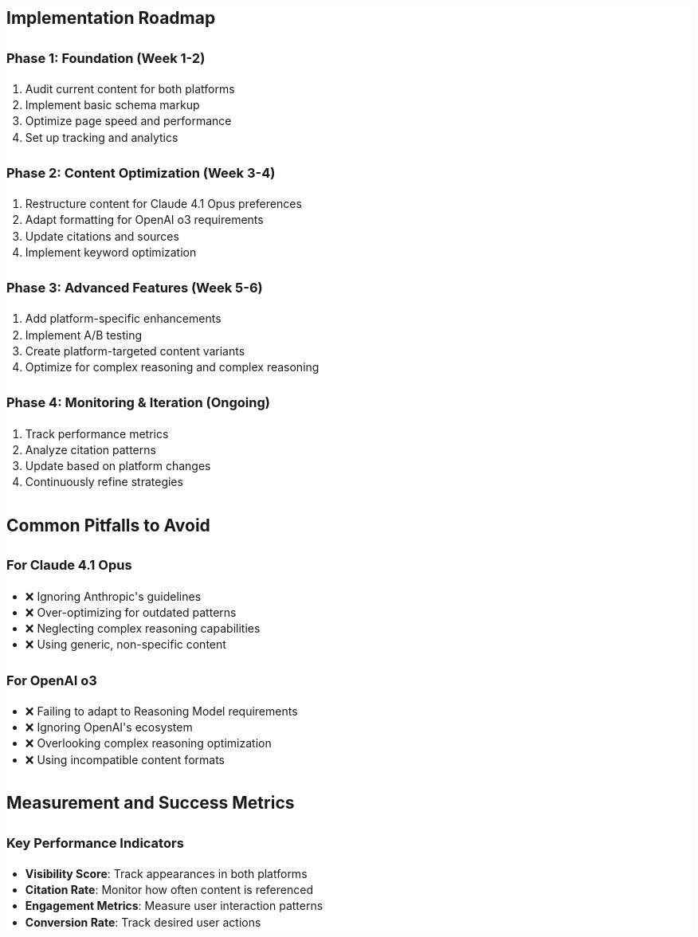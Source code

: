 ## Implementation Roadmap

### Phase 1: Foundation (Week 1-2)
1. Audit current content for both platforms
2. Implement basic schema markup
3. Optimize page speed and performance
4. Set up tracking and analytics

### Phase 2: Content Optimization (Week 3-4)
1. Restructure content for Claude 4.1 Opus preferences
2. Adapt formatting for OpenAI o3 requirements
3. Update citations and sources
4. Implement keyword optimization

### Phase 3: Advanced Features (Week 5-6)
1. Add platform-specific enhancements
2. Implement A/B testing
3. Create platform-targeted content variants
4. Optimize for complex reasoning and complex reasoning

### Phase 4: Monitoring & Iteration (Ongoing)
1. Track performance metrics
2. Analyze citation patterns
3. Update based on platform changes
4. Continuously refine strategies

## Common Pitfalls to Avoid

### For Claude 4.1 Opus
- ❌ Ignoring Anthropic's guidelines
- ❌ Over-optimizing for outdated patterns
- ❌ Neglecting complex reasoning capabilities
- ❌ Using generic, non-specific content

### For OpenAI o3
- ❌ Failing to adapt to Reasoning Model requirements
- ❌ Ignoring OpenAI's ecosystem
- ❌ Overlooking complex reasoning optimization
- ❌ Using incompatible content formats

## Measurement and Success Metrics

### Key Performance Indicators
- **Visibility Score**: Track appearances in both platforms
- **Citation Rate**: Monitor how often content is referenced
- **Engagement Metrics**: Measure user interaction patterns
- **Conversion Rate**: Track desired user actions

